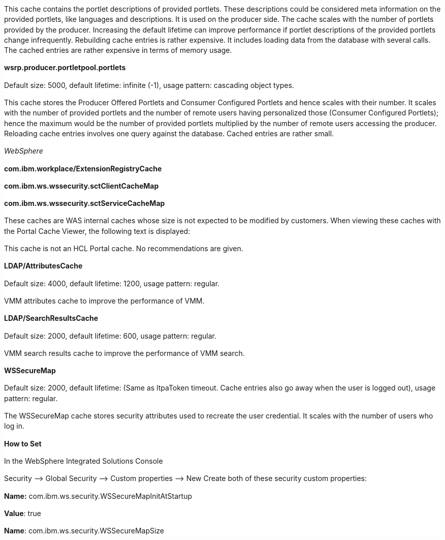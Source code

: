 This cache contains the portlet descriptions of provided portlets. These descriptions could be considered meta information on the provided portlets, like languages and descriptions. It is used on the producer side. The cache scales with the number of portlets provided by the producer. Increasing the default lifetime can improve performance if portlet descriptions of the provided portlets change infrequently. Rebuilding cache entries is rather expensive. It includes loading data from the database with several calls. The cached entries are rather expensive in terms of memory usage.

**wsrp.producer.portletpool.portlets**

Default size: 5000, default lifetime: infinite (-1), usage pattern: cascading object types.

This cache stores the Producer Offered Portlets and Consumer Configured Portlets and hence scales with their number. It scales with the number of provided portlets and the number of remote users having personalized those (Consumer Configured Portlets); hence the maximum would be the number of provided portlets multiplied by the number of remote users accessing the producer. Reloading cache entries involves one query against the database. Cached entries are rather small.

_WebSphere_

**com.ibm.workplace/ExtensionRegistryCache**

**com.ibm.ws.wssecurity.sctClientCacheMap**

**com.ibm.ws.wssecurity.sctServiceCacheMap**

These caches are WAS internal caches whose size is not expected to be modified by customers. When viewing these caches with the Portal Cache Viewer, the following text is displayed:

This cache is not an HCL Portal cache. No recommendations are given.

**LDAP/AttributesCache**

Default size: 4000, default lifetime: 1200, usage pattern: regular.

VMM attributes cache to improve the performance of VMM.

**LDAP/SearchResultsCache**

Default size: 2000, default lifetime: 600, usage pattern: regular.

VMM search results cache to improve the performance of VMM search.

**WSSecureMap**

Default size: 2000, default lifetime: (Same as ltpaToken timeout. Cache entries also go away when the user is logged out), usage pattern: regular.

The WSSecureMap cache stores security attributes used to recreate the user credential. It scales with the number of users who log in.

**How to Set**

In the WebSphere Integrated Solutions Console

Security --> Global Security --> Custom properties --> New Create both of these security custom properties:

**Name:** com.ibm.ws.security.WSSecureMapInitAtStartup

**Value**: true

**Name**: com.ibm.ws.security.WSSecureMapSize
